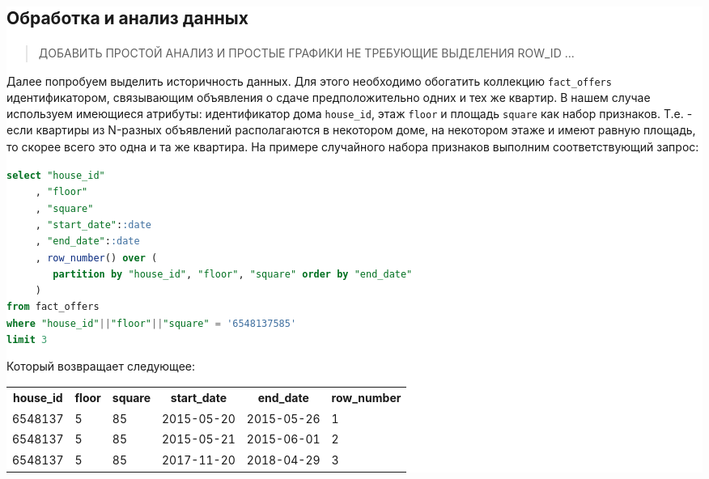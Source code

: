 ## Обработка и анализ данных

> ДОБАВИТЬ ПРОСТОЙ АНАЛИЗ И ПРОСТЫЕ ГРАФИКИ НЕ ТРЕБУЮЩИЕ ВЫДЕЛЕНИЯ ROW_ID ...

Далее попробуем выделить историчность данных. Для этого необходимо обогатить коллекцию `fact_offers` идентификатором, связывающим объявления о сдаче предположительно одних и тех же квартир. В нашем случае используем имеющиеся атрибуты: идентификатор дома `house_id`, этаж `floor` и площадь `square` как набор признаков. Т.е. - если квартиры из N-разных объявлений располагаются в некотором доме, на некотором этаже и имеют равную площадь, то скорее всего это одна и та же квартира. На примере случайного набора признаков выполним соответствующий запрос:
```sql
select "house_id"
     , "floor"
     , "square"
     , "start_date"::date
     , "end_date"::date
     , row_number() over (
        partition by "house_id", "floor", "square" order by "end_date"
     )
from fact_offers
where "house_id"||"floor"||"square" = '6548137585'
limit 3
```
Который возвращает следующее:
<table>
    <tr>
        <th>house_id</th>
        <th>floor</th>
        <th>square</th>
        <th>start_date</th>
        <th>end_date</th>
        <th>row_number</th>
    </tr>
    <tr>
        <td>6548137</td>
        <td>5</td>
        <td>85</td>
        <td>2015-05-20</td>
        <td>2015-05-26</td>
        <td>1</td>
    </tr>
    <tr>
        <td>6548137</td>
        <td>5</td>
        <td>85</td>
        <td>2015-05-21</td>
        <td>2015-06-01</td>
        <td>2</td>
    </tr>
    <tr>
        <td>6548137</td>
        <td>5</td>
        <td>85</td>
        <td>2017-11-20</td>
        <td>2018-04-29</td>
        <td>3</td>
    </tr>
</table>
